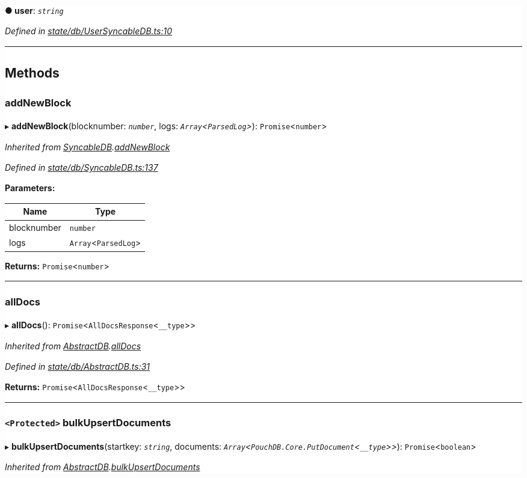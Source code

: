 **● user**: *`string`*

*Defined in [state/db/UserSyncableDB.ts:10](https://github.com/AugurProject/augur/blob/1991ef64ef/packages/augur-sdk/src/state/db/UserSyncableDB.ts#L10)*

___

## Methods

<a id="addnewblock"></a>

###  addNewBlock

▸ **addNewBlock**(blocknumber: *`number`*, logs: *`Array`<`ParsedLog`>*): `Promise`<`number`>

*Inherited from [SyncableDB](_state_db_syncabledb_.syncabledb.md).[addNewBlock](_state_db_syncabledb_.syncabledb.md#addnewblock)*

*Defined in [state/db/SyncableDB.ts:137](https://github.com/AugurProject/augur/blob/1991ef64ef/packages/augur-sdk/src/state/db/SyncableDB.ts#L137)*

**Parameters:**

| Name | Type |
| ------ | ------ |
| blocknumber | `number` |
| logs | `Array`<`ParsedLog`> |

**Returns:** `Promise`<`number`>

___
<a id="alldocs"></a>

###  allDocs

▸ **allDocs**(): `Promise`<`AllDocsResponse`<`__type`>>

*Inherited from [AbstractDB](_state_db_abstractdb_.abstractdb.md).[allDocs](_state_db_abstractdb_.abstractdb.md#alldocs)*

*Defined in [state/db/AbstractDB.ts:31](https://github.com/AugurProject/augur/blob/1991ef64ef/packages/augur-sdk/src/state/db/AbstractDB.ts#L31)*

**Returns:** `Promise`<`AllDocsResponse`<`__type`>>

___
<a id="bulkupsertdocuments"></a>

### `<Protected>` bulkUpsertDocuments

▸ **bulkUpsertDocuments**(startkey: *`string`*, documents: *`Array`<`PouchDB.Core.PutDocument`<`__type`>>*): `Promise`<`boolean`>

*Inherited from [AbstractDB](_state_db_abstractdb_.abstractdb.md).[bulkUpsertDocuments](_state_db_abstractdb_.abstractdb.md#bulkupsertdocuments)*
